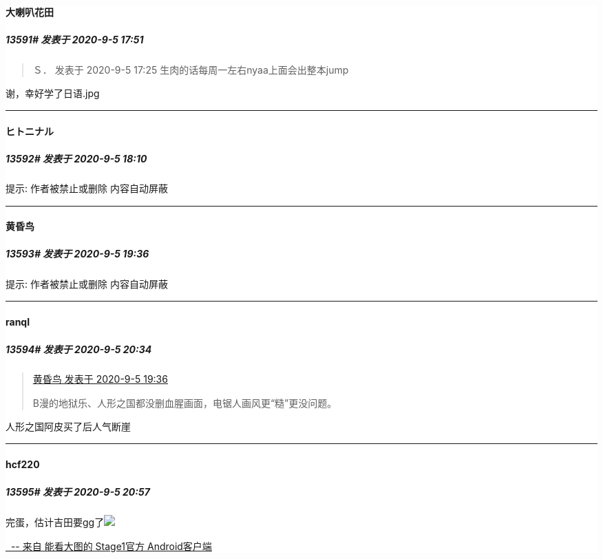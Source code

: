 ####  大喇叭花田  
##### 13591#       发表于 2020-9-5 17:51



<blockquote>Ｓ． 发表于 2020-9-5 17:25
生肉的话每周一左右nyaa上面会出整本jump</blockquote>
谢，幸好学了日语.jpg







*****

####  ヒトニナル  
##### 13592#       发表于 2020-9-5 18:10

提示: 作者被禁止或删除 内容自动屏蔽



*****

####  黄昏鸟  
##### 13593#       发表于 2020-9-5 19:36

提示: 作者被禁止或删除 内容自动屏蔽



*****

####  ranqI  
##### 13594#       发表于 2020-9-5 20:34



<blockquote><a href="httphttps://bbs.saraba1st.com/2b/forum.php?mod=redirect&amp;goto=findpost&amp;pid=48650192&amp;ptid=1794543" target="_blank">黄昏鸟 发表于 2020-9-5 19:36</a>

B漫的地狱乐、人形之国都没删血腥画面，电锯人画风更“糙”更没问题。</blockquote>
人形之国阿皮买了后人气断崖







*****

####  hcf220  
##### 13595#       发表于 2020-9-5 20:57




完蛋，估计吉田要gg了<img src="https://static.saraba1st.com/image/smiley/face2017/001.png" referrerpolicy="no-referrer">

[  -- 来自 能看大图的 Stage1官方 Android客户端](https://www.coolapk.com/apk/140634)
